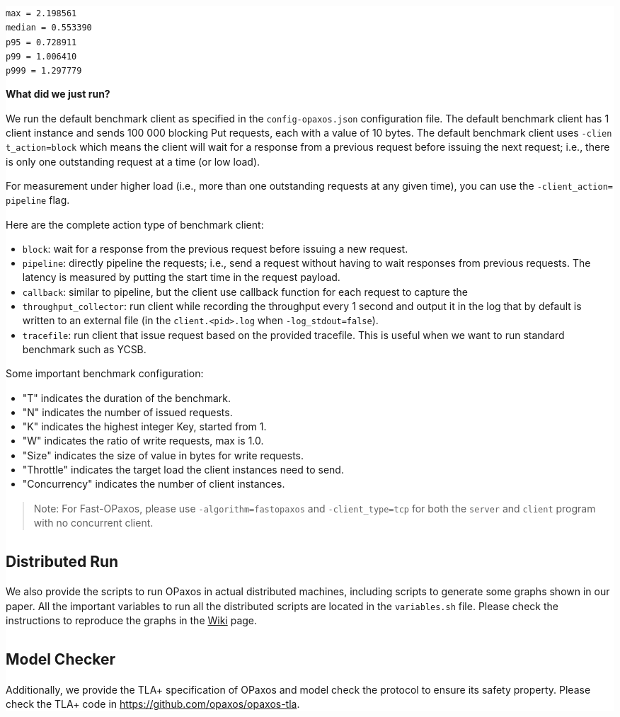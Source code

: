 ```
max = 2.198561
median = 0.553390
p95 = 0.728911
p99 = 1.006410
p999 = 1.297779
```

**What did we just run?**

We run the default benchmark client as specified in the `config-opaxos.json` configuration file.
The default benchmark client has 1 client instance and sends 100 000 blocking Put requests, each with a value of 10 bytes.
The default benchmark client uses `-client_action=block` which means the client
will wait for a response from a previous request before issuing the next request; 
i.e., there is only one outstanding request at a time (or low load).

For measurement under higher load (i.e., more than one outstanding requests at any given time), 
you can use the `-client_action=pipeline` flag. 

Here are the complete action type of benchmark client:
- `block`: wait for a response from the previous request before issuing a new request.
- `pipeline`: directly pipeline the requests; i.e., send a request without having to wait responses from previous requests. The latency is measured by putting the start time in the request payload. 
- `callback`: similar to pipeline, but the client use callback function for each request to capture the 
- `throughput_collector`: run client while recording the throughput every 1 second and output it in the log that by default is written to an external file (in the `client.<pid>.log` when `-log_stdout=false`).
- `tracefile`: run client that issue request based on the provided tracefile. This is useful when we want to run standard benchmark such as YCSB.

Some important benchmark configuration:
- "T" indicates the duration of the benchmark.
- "N" indicates the number of issued requests.
- "K" indicates the highest integer Key, started from 1.
- "W" indicates the ratio of write requests, max is 1.0.
- "Size" indicates the size of value in bytes for write requests.
- "Throttle" indicates the target load the client instances need to send.
- "Concurrency" indicates the number of client instances.

> Note: For Fast-OPaxos, please use `-algorithm=fastopaxos` 
> and `-client_type=tcp` for both the `server` and `client` program
> with no concurrent client.

## Distributed Run
We also provide the scripts to run OPaxos in actual distributed machines, 
including scripts to generate some graphs shown in our paper.
All the important variables to run all the distributed scripts are located in the `variables.sh` file.
Please check the instructions to reproduce the graphs in the [Wiki](https://github.com/opaxos/opaxos/wiki/) page.

## Model Checker
Additionally, we provide the TLA+ specification of OPaxos and model check 
the protocol to ensure its safety property. Please check the TLA+ code in https://github.com/opaxos/opaxos-tla. 
